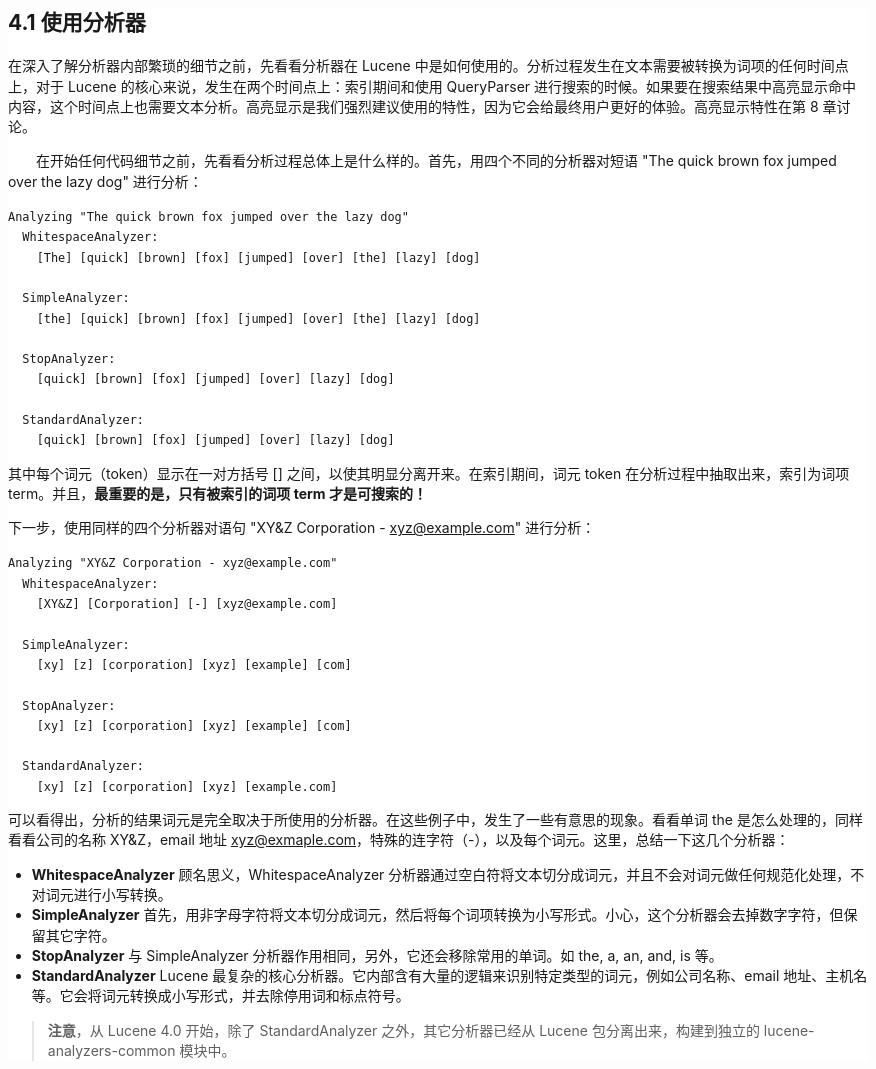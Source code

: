 ## 4.1 使用分析器 ##

在深入了解分析器内部繁琐的细节之前，先看看分析器在 Lucene 中是如何使用的。分析过程发生在文本需要被转换为词项的任何时间点上，对于 Lucene 的核心来说，发生在两个时间点上：索引期间和使用 QueryParser 进行搜索的时候。如果要在搜索结果中高亮显示命中内容，这个时间点上也需要文本分析。高亮显示是我们强烈建议使用的特性，因为它会给最终用户更好的体验。高亮显示特性在第 8 章讨论。

&emsp;&emsp;在开始任何代码细节之前，先看看分析过程总体上是什么样的。首先，用四个不同的分析器对短语 "The quick brown fox jumped over the lazy dog" 进行分析：

```
Analyzing "The quick brown fox jumped over the lazy dog"
  WhitespaceAnalyzer:
    [The] [quick] [brown] [fox] [jumped] [over] [the] [lazy] [dog] 

  SimpleAnalyzer:
    [the] [quick] [brown] [fox] [jumped] [over] [the] [lazy] [dog] 

  StopAnalyzer:
    [quick] [brown] [fox] [jumped] [over] [lazy] [dog] 

  StandardAnalyzer:
    [quick] [brown] [fox] [jumped] [over] [lazy] [dog] 

```

其中每个词元（token）显示在一对方括号 [] 之间，以使其明显分离开来。在索引期间，词元 token 在分析过程中抽取出来，索引为词项 term。并且，**最重要的是，只有被索引的词项 term 才是可搜索的！**

下一步，使用同样的四个分析器对语句 "XY&Z Corporation - xyz@example.com" 进行分析：

```
Analyzing "XY&Z Corporation - xyz@example.com"
  WhitespaceAnalyzer:
    [XY&Z] [Corporation] [-] [xyz@example.com] 

  SimpleAnalyzer:
    [xy] [z] [corporation] [xyz] [example] [com] 

  StopAnalyzer:
    [xy] [z] [corporation] [xyz] [example] [com] 

  StandardAnalyzer:
    [xy] [z] [corporation] [xyz] [example.com] 
```

可以看得出，分析的结果词元是完全取决于所使用的分析器。在这些例子中，发生了一些有意思的现象。看看单词 the 是怎么处理的，同样看看公司的名称 XY&Z，email 地址 xyz@exmaple.com，特殊的连字符（-），以及每个词元。这里，总结一下这几个分析器：

- **WhitespaceAnalyzer** 顾名思义，WhitespaceAnalyzer 分析器通过空白符将文本切分成词元，并且不会对词元做任何规范化处理，不对词元进行小写转换。
- **SimpleAnalyzer** 首先，用非字母字符将文本切分成词元，然后将每个词项转换为小写形式。小心，这个分析器会去掉数字字符，但保留其它字符。
- **StopAnalyzer** 与 SimpleAnalyzer 分析器作用相同，另外，它还会移除常用的单词。如 the, a, an, and, is 等。
- **StandardAnalyzer** Lucene 最复杂的核心分析器。它内部含有大量的逻辑来识别特定类型的词元，例如公司名称、email 地址、主机名等。它会将词元转换成小写形式，并去除停用词和标点符号。

>**注意**，从 Lucene 4.0 开始，除了 StandardAnalyzer 之外，其它分析器已经从 Lucene 包分离出来，构建到独立的 lucene-analyzers-common 模块中。
